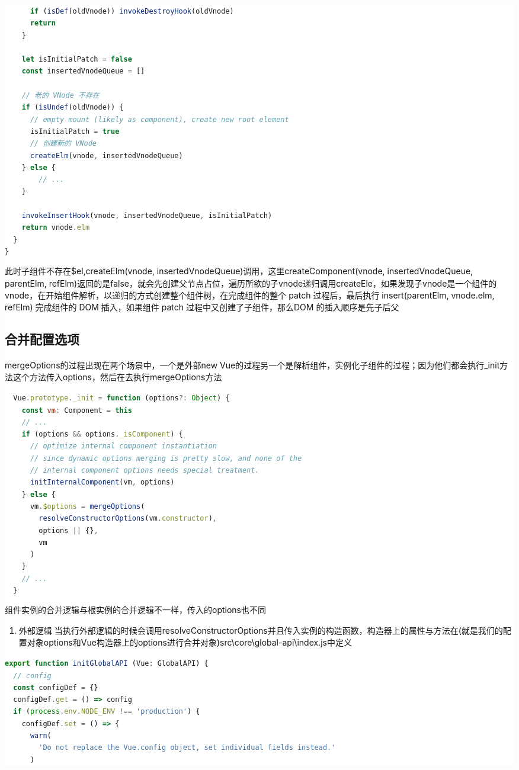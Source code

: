 ```javascript
      if (isDef(oldVnode)) invokeDestroyHook(oldVnode)
      return
    }

    let isInitialPatch = false
    const insertedVnodeQueue = []

    // 老的 VNode 不存在
    if (isUndef(oldVnode)) {
      // empty mount (likely as component), create new root element
      isInitialPatch = true
      // 创建新的 VNode
      createElm(vnode, insertedVnodeQueue)
    } else {
        // ...
    }

    invokeInsertHook(vnode, insertedVnodeQueue, isInitialPatch)
    return vnode.elm
  }
}
```
此时子组件不存在$el,createElm(vnode, insertedVnodeQueue)调用，这里createComponent(vnode, insertedVnodeQueue, parentElm, refElm)返回的是false，就会先创建父节点占位，遍历所欲的子vnode递归调用createEle，如果发现子vnode是一个组件的vnode，在开始组件解析，以递归的方式创建整个组件树，在完成组件的整个 patch 过程后，最后执行 insert(parentElm, vnode.elm, refElm) 完成组件的 DOM 插入，如果组件 patch 过程中又创建了子组件，那么DOM 的插入顺序是先子后父

## 合并配置选项
mergeOptions的过程出现在两个场景中，一个是外部new Vue的过程另一个是解析组件，实例化子组件的过程；因为他们都会执行_init方法这个方法传入options，然后在去执行mergeOptions方法
```javascript
  Vue.prototype._init = function (options?: Object) {
    const vm: Component = this
    // ... 
    if (options && options._isComponent) {
      // optimize internal component instantiation
      // since dynamic options merging is pretty slow, and none of the
      // internal component options needs special treatment.
      initInternalComponent(vm, options)
    } else {
      vm.$options = mergeOptions(
        resolveConstructorOptions(vm.constructor),
        options || {},
        vm
      )
    }
    // ... 
  }
```
组件实例的合并逻辑与根实例的合并逻辑不一样，传入的options也不同
1. 外部逻辑
当执行外部逻辑的时候会调用resolveConstructorOptions并且传入实例的构造函数，构造器上的属性与方法在(就是我们的配置对象options和Vue构造器上的options进行合并对象)src\core\global-api\index.js中定义
```javascript
export function initGlobalAPI (Vue: GlobalAPI) {
  // config
  const configDef = {}
  configDef.get = () => config
  if (process.env.NODE_ENV !== 'production') {
    configDef.set = () => {
      warn(
        'Do not replace the Vue.config object, set individual fields instead.'
      )
```